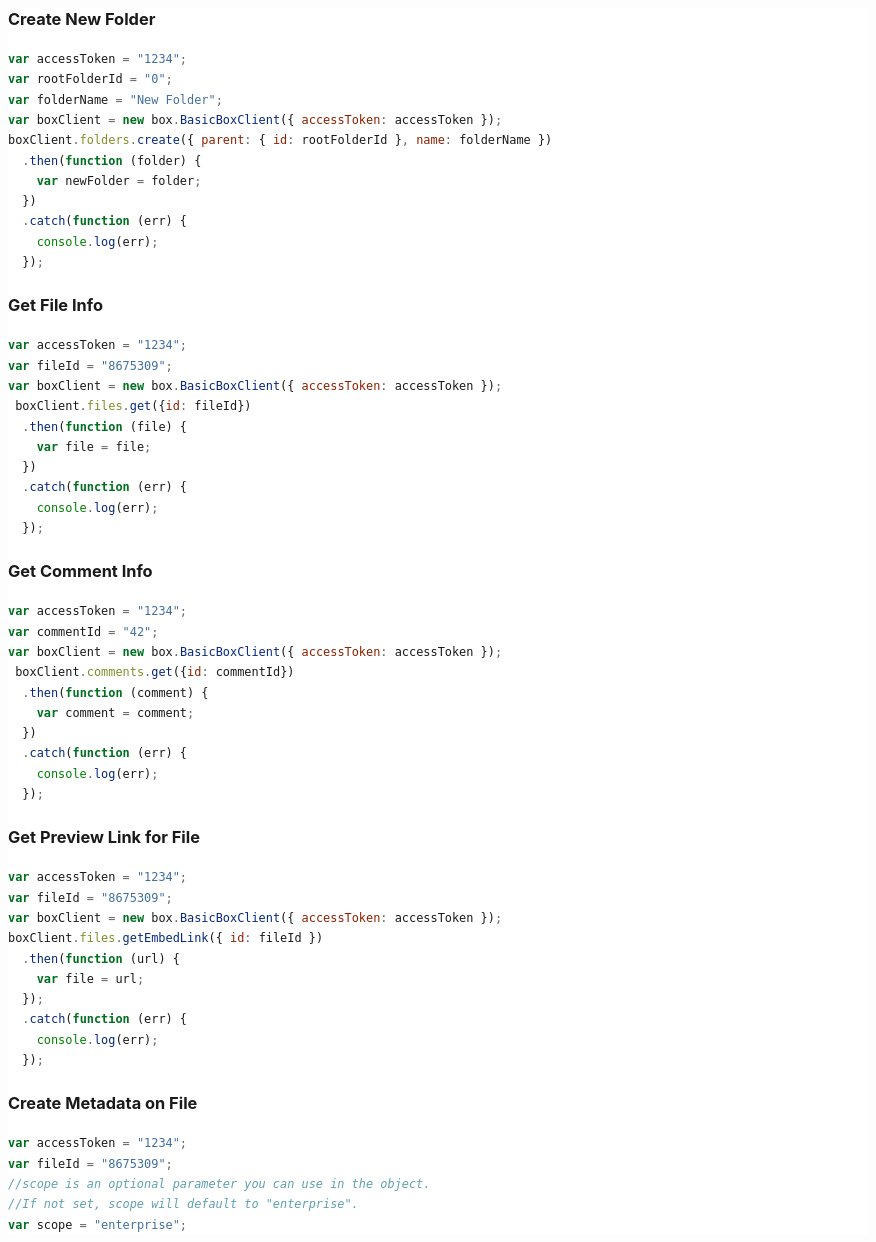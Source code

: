 ```javascript
```
### Create New Folder
```javascript
var accessToken = "1234";
var rootFolderId = "0";
var folderName = "New Folder";
var boxClient = new box.BasicBoxClient({ accessToken: accessToken });
boxClient.folders.create({ parent: { id: rootFolderId }, name: folderName })
  .then(function (folder) {
    var newFolder = folder;
  })
  .catch(function (err) {
    console.log(err);
  });
```
### Get File Info
```javascript
var accessToken = "1234";
var fileId = "8675309";
var boxClient = new box.BasicBoxClient({ accessToken: accessToken });
 boxClient.files.get({id: fileId})
  .then(function (file) {
    var file = file;
  })
  .catch(function (err) {
    console.log(err);
  });
```
### Get Comment Info
```javascript
var accessToken = "1234";
var commentId = "42";
var boxClient = new box.BasicBoxClient({ accessToken: accessToken });
 boxClient.comments.get({id: commentId})
  .then(function (comment) {
    var comment = comment;
  })
  .catch(function (err) {
    console.log(err);
  });
```
### Get Preview Link for File
```javascript
var accessToken = "1234";
var fileId = "8675309";
var boxClient = new box.BasicBoxClient({ accessToken: accessToken });
boxClient.files.getEmbedLink({ id: fileId })
  .then(function (url) {
    var file = url;
  });
  .catch(function (err) {
    console.log(err);
  });
```
### Create Metadata on File
```javascript
var accessToken = "1234";
var fileId = "8675309";
//scope is an optional parameter you can use in the object.
//If not set, scope will default to "enterprise".
var scope = "enterprise";
```